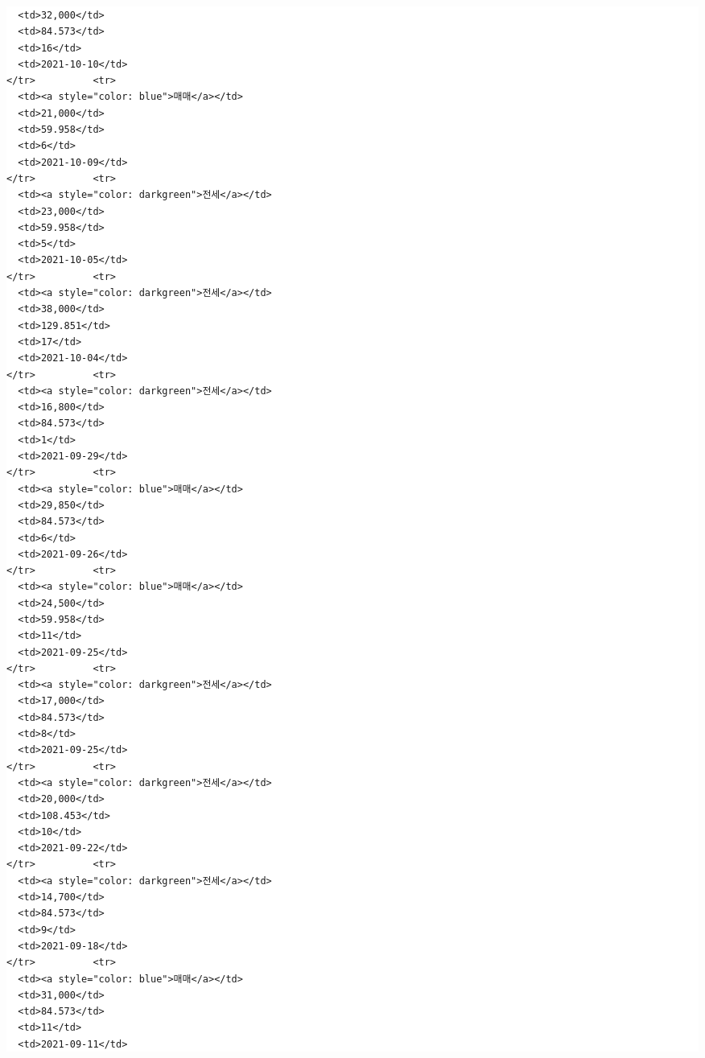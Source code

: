       <td>32,000</td>
      <td>84.573</td>
      <td>16</td>
      <td>2021-10-10</td>
    </tr>          <tr>
      <td><a style="color: blue">매매</a></td>
      <td>21,000</td>
      <td>59.958</td>
      <td>6</td>
      <td>2021-10-09</td>
    </tr>          <tr>
      <td><a style="color: darkgreen">전세</a></td>
      <td>23,000</td>
      <td>59.958</td>
      <td>5</td>
      <td>2021-10-05</td>
    </tr>          <tr>
      <td><a style="color: darkgreen">전세</a></td>
      <td>38,000</td>
      <td>129.851</td>
      <td>17</td>
      <td>2021-10-04</td>
    </tr>          <tr>
      <td><a style="color: darkgreen">전세</a></td>
      <td>16,800</td>
      <td>84.573</td>
      <td>1</td>
      <td>2021-09-29</td>
    </tr>          <tr>
      <td><a style="color: blue">매매</a></td>
      <td>29,850</td>
      <td>84.573</td>
      <td>6</td>
      <td>2021-09-26</td>
    </tr>          <tr>
      <td><a style="color: blue">매매</a></td>
      <td>24,500</td>
      <td>59.958</td>
      <td>11</td>
      <td>2021-09-25</td>
    </tr>          <tr>
      <td><a style="color: darkgreen">전세</a></td>
      <td>17,000</td>
      <td>84.573</td>
      <td>8</td>
      <td>2021-09-25</td>
    </tr>          <tr>
      <td><a style="color: darkgreen">전세</a></td>
      <td>20,000</td>
      <td>108.453</td>
      <td>10</td>
      <td>2021-09-22</td>
    </tr>          <tr>
      <td><a style="color: darkgreen">전세</a></td>
      <td>14,700</td>
      <td>84.573</td>
      <td>9</td>
      <td>2021-09-18</td>
    </tr>          <tr>
      <td><a style="color: blue">매매</a></td>
      <td>31,000</td>
      <td>84.573</td>
      <td>11</td>
      <td>2021-09-11</td>
